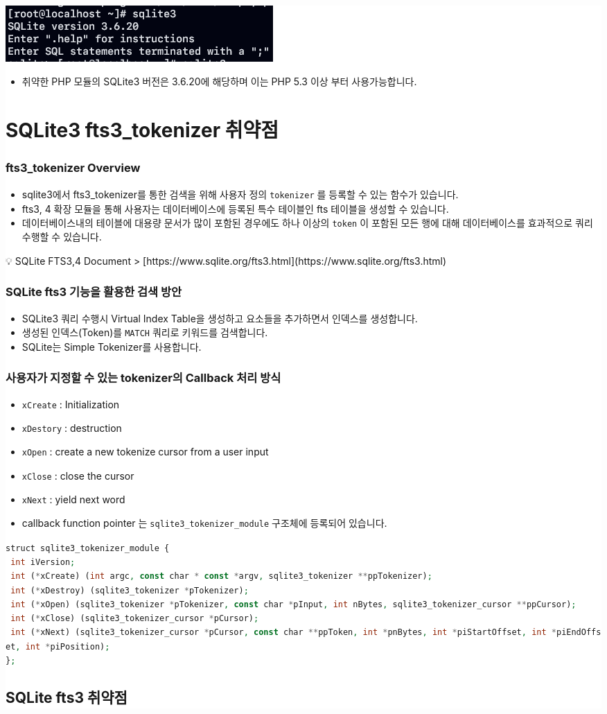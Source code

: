 ![PHP](./4.png)

- 취약한 PHP 모듈의 SQLite3 버전은 3.6.20에 해당하며 이는 PHP 5.3 이상 부터 사용가능합니다.

# SQLite3 fts3_tokenizer 취약점

### fts3_tokenizer Overview

- sqlite3에서 fts3_tokenizer를 통한 검색을 위해 사용자 정의 `tokenizer` 를 등록할 수 있는 함수가 있습니다.
- fts3, 4 확장 모듈을 통해 사용자는 데이터베이스에 등록된 특수 테이블인 fts 테이블을 생성할 수 있습니다.
- 데이터베이스내의 테이블에 대용량 문서가 많이 포함된 경우에도 하나 이상의 `token` 이 포함된 모든 행에 대해 데이터베이스를 효과적으로 쿼리 수행할 수 있습니다.

<aside>
💡 SQLite FTS3,4 Document
> [https://www.sqlite.org/fts3.html](https://www.sqlite.org/fts3.html)

</aside>

### SQLite fts3 기능을 활용한 검색 방안

- SQLite3 쿼리 수행시 Virtual Index Table을 생성하고 요소들을 추가하면서 인덱스를 생성합니다.
- 생성된 인덱스(Token)를 `MATCH` 쿼리로 키워드를 검색합니다.
- SQLite는 Simple Tokenizer를 사용합니다.

### 사용자가 지정할 수 있는 tokenizer의 Callback 처리 방식

- `xCreate` : Initialization
- `xDestory` : destruction
- `xOpen` : create a new tokenize cursor from a user input
- `xClose` : close the cursor
- `xNext` : yield next word

- callback function pointer 는 `sqlite3_tokenizer_module` 구조체에 등록되어 있습니다.

```php
struct sqlite3_tokenizer_module {
 int iVersion;
 int (*xCreate) (int argc, const char * const *argv, sqlite3_tokenizer **ppTokenizer);
 int (*xDestroy) (sqlite3_tokenizer *pTokenizer);
 int (*xOpen) (sqlite3_tokenizer *pTokenizer, const char *pInput, int nBytes, sqlite3_tokenizer_cursor **ppCursor);
 int (*xClose) (sqlite3_tokenizer_cursor *pCursor);
 int (*xNext) (sqlite3_tokenizer_cursor *pCursor, const char **ppToken, int *pnBytes, int *piStartOffset, int *piEndOffset, int *piPosition);
};
```

## SQLite fts3 취약점
